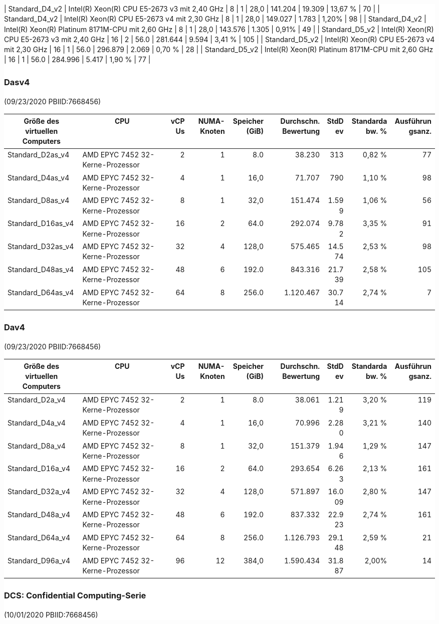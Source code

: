 | Standard_D4_v2 | Intel(R) Xeon(R) CPU E5-2673 v3 mit 2,40 GHz | 8 | 1 | 28,0 | 141.204 | 19.309 | 13,67 % | 70 |
| Standard_D4_v2 | Intel(R) Xeon(R) CPU E5-2673 v4 mit 2,30 GHz | 8 | 1 | 28,0 | 149.027 | 1\.783 | 1,20% | 98 |
| Standard_D4_v2 | Intel(R) Xeon(R) Platinum 8171M-CPU mit 2,60 GHz | 8 | 1 | 28,0 | 143.576 | 1\.305 | 0,91% | 49 |
| Standard_D5_v2 | Intel(R) Xeon(R) CPU E5-2673 v3 mit 2,40 GHz | 16 | 2 | 56.0 | 281.644 | 9\.594 | 3,41 % | 105 |
| Standard_D5_v2 | Intel(R) Xeon(R) CPU E5-2673 v4 mit 2,30 GHz | 16 | 1 | 56.0 | 296.879 | 2\.069 | 0,70 % | 28 |
| Standard_D5_v2 | Intel(R) Xeon(R) Platinum 8171M-CPU mit 2,60 GHz | 16 | 1 | 56.0 | 284.996 | 5\.417 | 1,90 % | 77 |

### <a name="dasv4"></a>Dasv4
(09/23/2020 PBIID:7668456)

| Größe des virtuellen Computers | CPU | vCPUs | NUMA-Knoten | Speicher (GiB) | Durchschn. Bewertung | StdDev | Standardabw. % | Ausführungsanz. |
| --- | --- | ---: | ---: | ---: | ---: | ---: | ---: | ---: |
| Standard_D2as_v4 | AMD EPYC 7452 32-Kerne-Prozessor | 2 | 1 | 8.0 | 38.230 | 313 | 0,82 % | 77 |
| Standard_D4as_v4 | AMD EPYC 7452 32-Kerne-Prozessor | 4 | 1 | 16,0 | 71.707 | 790 | 1,10 % | 98 |
| Standard_D8as_v4 | AMD EPYC 7452 32-Kerne-Prozessor | 8 | 1 | 32,0 | 151.474 | 1\.599 | 1,06 % | 56 |
| Standard_D16as_v4 | AMD EPYC 7452 32-Kerne-Prozessor | 16 | 2 | 64.0 | 292.074 | 9\.782 | 3,35 % | 91 |
| Standard_D32as_v4 | AMD EPYC 7452 32-Kerne-Prozessor | 32 | 4 | 128,0 | 575.465 | 14.574 | 2,53 % | 98 |
| Standard_D48as_v4 | AMD EPYC 7452 32-Kerne-Prozessor | 48 | 6 | 192.0 | 843.316 | 21.739 | 2,58 % | 105 |
| Standard_D64as_v4 | AMD EPYC 7452 32-Kerne-Prozessor | 64 | 8 | 256.0 | 1\.120.467 | 30.714 | 2,74 % | 7 |

### <a name="dav4"></a>Dav4
(09/23/2020 PBIID:7668456)

| Größe des virtuellen Computers | CPU | vCPUs | NUMA-Knoten | Speicher (GiB) | Durchschn. Bewertung | StdDev | Standardabw. % | Ausführungsanz. |
| --- | --- | ---: | ---: | ---: | ---: | ---: | ---: | ---: |
| Standard_D2a_v4 | AMD EPYC 7452 32-Kerne-Prozessor | 2 | 1 | 8.0 | 38.061 | 1\.219 | 3,20 % | 119 |
| Standard_D4a_v4 | AMD EPYC 7452 32-Kerne-Prozessor | 4 | 1 | 16,0 | 70.996 | 2\.280 | 3,21 % | 140 |
| Standard_D8a_v4 | AMD EPYC 7452 32-Kerne-Prozessor | 8 | 1 | 32,0 | 151.379 | 1\.946 | 1,29 % | 147 |
| Standard_D16a_v4 | AMD EPYC 7452 32-Kerne-Prozessor | 16 | 2 | 64.0 | 293.654 | 6\.263 | 2,13 % | 161 |
| Standard_D32a_v4 | AMD EPYC 7452 32-Kerne-Prozessor | 32 | 4 | 128,0 | 571.897 | 16.009 | 2,80 % | 147 |
| Standard_D48a_v4 | AMD EPYC 7452 32-Kerne-Prozessor | 48 | 6 | 192.0 | 837.332 | 22.923 | 2,74 % | 161 |
| Standard_D64a_v4 | AMD EPYC 7452 32-Kerne-Prozessor | 64 | 8 | 256.0 | 1\.126.793 | 29.148 | 2,59 % | 21 |
| Standard_D96a_v4 | AMD EPYC 7452 32-Kerne-Prozessor | 96 | 12 | 384,0 | 1\.590.434 | 31.887 | 2,00% | 14 |

### <a name="dcs---confidential-compute-series"></a>DCS: Confidential Computing-Serie
(10/01/2020 PBIID:7668456)

